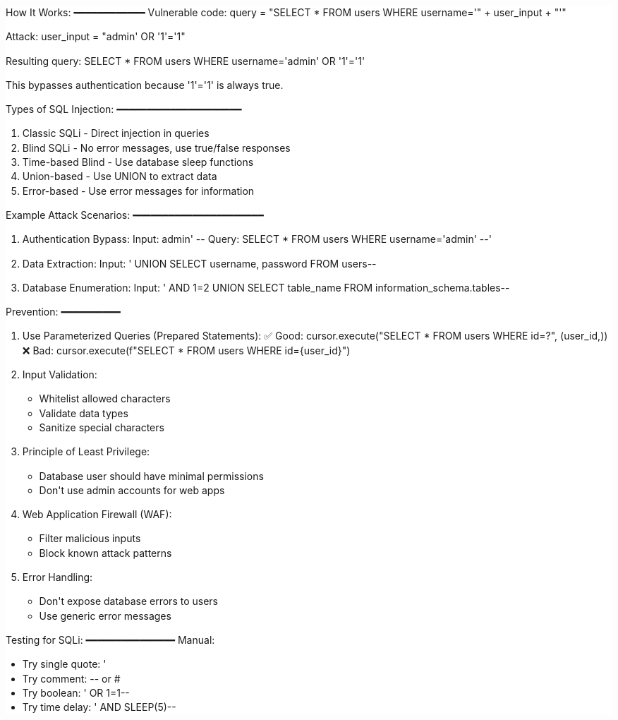 How It Works:
━━━━━━━━━━━━
Vulnerable code:
  query = "SELECT * FROM users WHERE username='" + user_input + "'"

Attack:
  user_input = "admin' OR '1'='1"
  
Resulting query:
  SELECT * FROM users WHERE username='admin' OR '1'='1'
  
This bypasses authentication because '1'='1' is always true.

Types of SQL Injection:
━━━━━━━━━━━━━━━━━━━━━
1. Classic SQLi - Direct injection in queries
2. Blind SQLi - No error messages, use true/false responses
3. Time-based Blind - Use database sleep functions
4. Union-based - Use UNION to extract data
5. Error-based - Use error messages for information

Example Attack Scenarios:
━━━━━━━━━━━━━━━━━━━━━━
1. Authentication Bypass:
   Input: admin' --
   Query: SELECT * FROM users WHERE username='admin' --'
   
2. Data Extraction:
   Input: ' UNION SELECT username, password FROM users--
   
3. Database Enumeration:
   Input: ' AND 1=2 UNION SELECT table_name FROM information_schema.tables--

Prevention:
━━━━━━━━━━
1. Use Parameterized Queries (Prepared Statements):
   ✅ Good: cursor.execute("SELECT * FROM users WHERE id=?", (user_id,))
   ❌ Bad: cursor.execute(f"SELECT * FROM users WHERE id={user_id}")

2. Input Validation:
   - Whitelist allowed characters
   - Validate data types
   - Sanitize special characters

3. Principle of Least Privilege:
   - Database user should have minimal permissions
   - Don't use admin accounts for web apps

4. Web Application Firewall (WAF):
   - Filter malicious inputs
   - Block known attack patterns

5. Error Handling:
   - Don't expose database errors to users
   - Use generic error messages

Testing for SQLi:
━━━━━━━━━━━━━━━
Manual:
  - Try single quote: '
  - Try comment: -- or #
  - Try boolean: ' OR 1=1--
  - Try time delay: ' AND SLEEP(5)--
